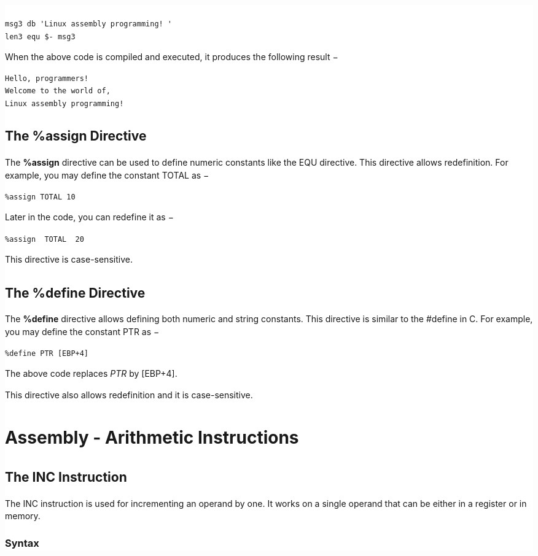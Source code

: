```

msg3 db 'Linux assembly programming! '
len3 equ $- msg3
```

When the above code is compiled and executed, it produces the following result −

```
Hello, programmers!
Welcome to the world of,
Linux assembly programming!

```

## The %assign Directive

The **%assign** directive can be used to define numeric constants like the EQU directive. This directive allows redefinition. For example, you may define the constant TOTAL as −

```
%assign TOTAL 10

```

Later in the code, you can redefine it as −

```
%assign  TOTAL  20

```

This directive is case-sensitive.

## The %define Directive

The **%define** directive allows defining both numeric and string constants. This directive is similar to the #define in C. For example, you may define the constant PTR as −

```
%define PTR [EBP+4]

```

The above code replaces *PTR* by [EBP+4].

This directive also allows redefinition and it is case-sensitive.

# Assembly - Arithmetic Instructions

## The INC Instruction

The INC instruction is used for incrementing an operand by one. It works on a single operand that can be either in a register or in memory.

### Syntax
